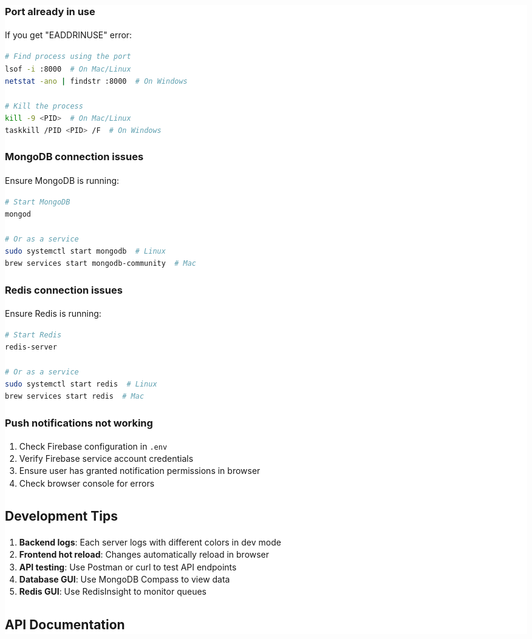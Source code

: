 ### Port already in use
If you get "EADDRINUSE" error:
```bash
# Find process using the port
lsof -i :8000  # On Mac/Linux
netstat -ano | findstr :8000  # On Windows

# Kill the process
kill -9 <PID>  # On Mac/Linux
taskkill /PID <PID> /F  # On Windows
```

### MongoDB connection issues
Ensure MongoDB is running:
```bash
# Start MongoDB
mongod

# Or as a service
sudo systemctl start mongodb  # Linux
brew services start mongodb-community  # Mac
```

### Redis connection issues
Ensure Redis is running:
```bash
# Start Redis
redis-server

# Or as a service
sudo systemctl start redis  # Linux
brew services start redis  # Mac
```

### Push notifications not working
1. Check Firebase configuration in `.env`
2. Verify Firebase service account credentials
3. Ensure user has granted notification permissions in browser
4. Check browser console for errors

## Development Tips

1. **Backend logs**: Each server logs with different colors in dev mode
2. **Frontend hot reload**: Changes automatically reload in browser
3. **API testing**: Use Postman or curl to test API endpoints
4. **Database GUI**: Use MongoDB Compass to view data
5. **Redis GUI**: Use RedisInsight to monitor queues

## API Documentation

